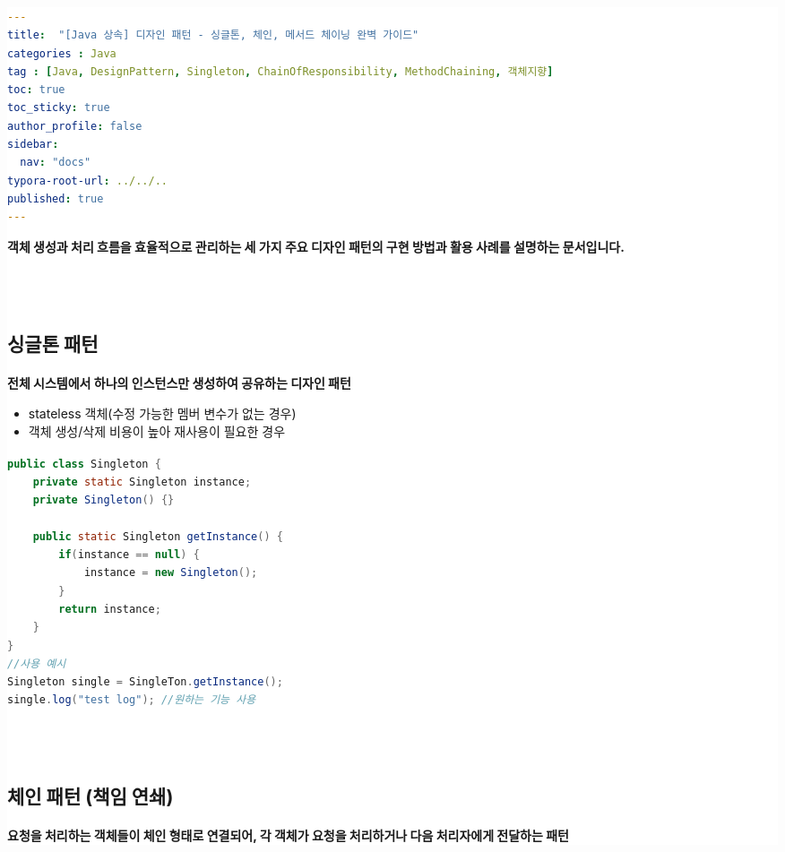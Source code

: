 ```yaml
---
title:  "[Java 상속] 디자인 패턴 - 싱글톤, 체인, 메서드 체이닝 완벽 가이드"
categories : Java
tag : [Java, DesignPattern, Singleton, ChainOfResponsibility, MethodChaining, 객체지향]
toc: true
toc_sticky: true
author_profile: false
sidebar:
  nav: "docs"
typora-root-url: ../../..
published: true
---
```




**객체 생성과 처리 흐름을 효율적으로 관리하는 세 가지 주요 디자인 패턴의 구현 방법과 활용 사례를 설명하는 문서입니다.**

<br>

<br>

## 싱글톤 패턴

**전체 시스템에서 하나의 인스턴스만 생성하여 공유하는 디자인 패턴**

- stateless 객체(수정 가능한 멤버 변수가 없는 경우)
- 객체 생성/삭제 비용이 높아 재사용이 필요한 경우

```java
public class Singleton {
    private static Singleton instance;
    private Singleton() {}
    
    public static Singleton getInstance() {
        if(instance == null) {
            instance = new Singleton();
        }
        return instance;
    }
}
//사용 예시
Singleton single = SingleTon.getInstance();
single.log("test log"); //원하는 기능 사용
```

<br>

<br>

## 체인 패턴 (책임 연쇄)

**요청을 처리하는 객체들이 체인 형태로 연결되어, 각 객체가 요청을 처리하거나 다음 처리자에게 전달하는 패턴**
